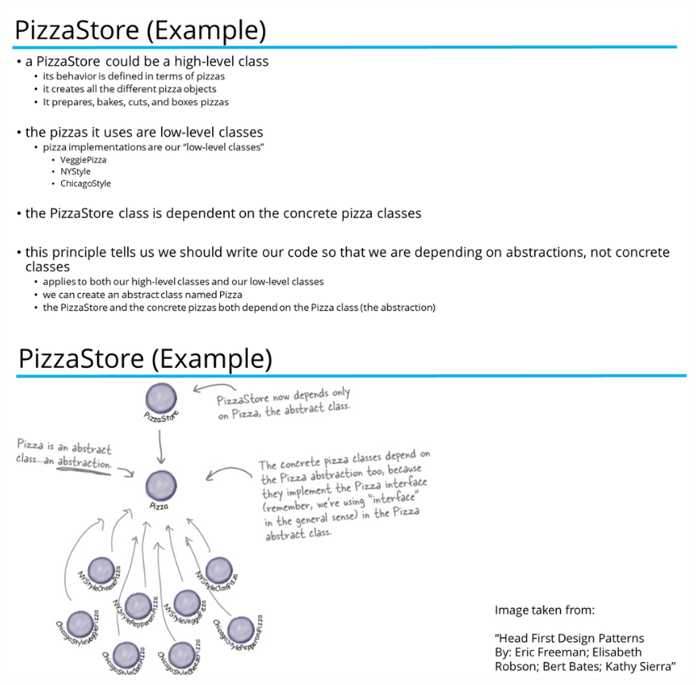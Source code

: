 ![Untitled](The%20Java%20Design%20Patterns%20Course/Untitled%2088.png)

![Untitled](The%20Java%20Design%20Patterns%20Course/Untitled%2089.png)
